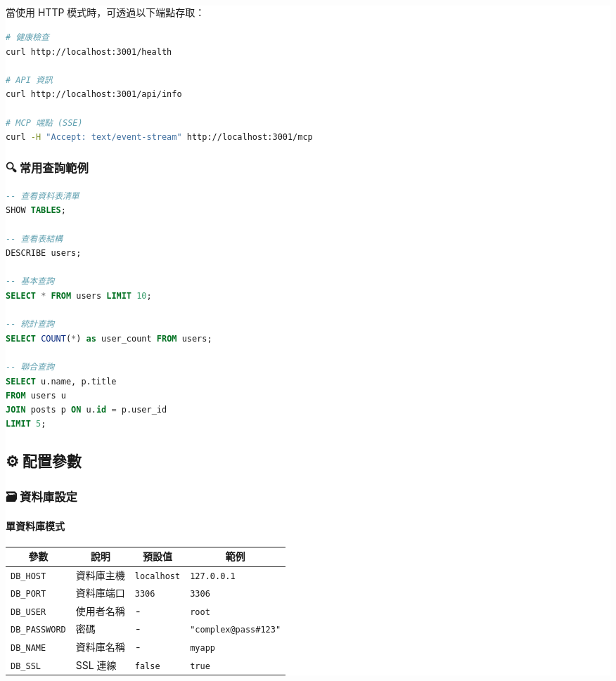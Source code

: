 當使用 HTTP 模式時，可透過以下端點存取：

```bash
# 健康檢查
curl http://localhost:3001/health

# API 資訊  
curl http://localhost:3001/api/info

# MCP 端點 (SSE)
curl -H "Accept: text/event-stream" http://localhost:3001/mcp
```

### 🔍 常用查詢範例

```sql
-- 查看資料表清單
SHOW TABLES;

-- 查看表結構
DESCRIBE users;

-- 基本查詢
SELECT * FROM users LIMIT 10;

-- 統計查詢
SELECT COUNT(*) as user_count FROM users;

-- 聯合查詢
SELECT u.name, p.title 
FROM users u 
JOIN posts p ON u.id = p.user_id 
LIMIT 5;
```

## ⚙️ 配置參數

### 🗃️ 資料庫設定

#### 單資料庫模式
| 參數 | 說明 | 預設值 | 範例 |
|-----|------|--------|------|
| `DB_HOST` | 資料庫主機 | `localhost` | `127.0.0.1` |
| `DB_PORT` | 資料庫端口 | `3306` | `3306` |
| `DB_USER` | 使用者名稱 | - | `root` |
| `DB_PASSWORD` | 密碼 | - | `"complex@pass#123"` |
| `DB_NAME` | 資料庫名稱 | - | `myapp` |
| `DB_SSL` | SSL 連線 | `false` | `true` |
